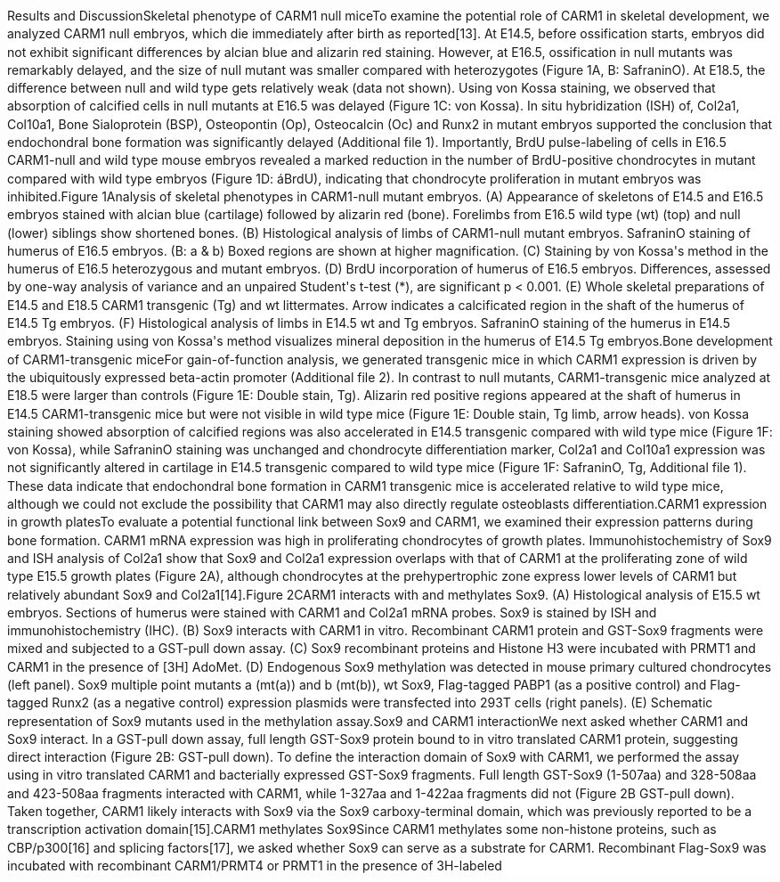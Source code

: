 Results and DiscussionSkeletal phenotype of CARM1 null miceTo examine the potential role of CARM1 in skeletal development, we analyzed CARM1 null embryos, which die immediately after birth as reported[13]. At E14.5, before ossification starts, embryos did not exhibit significant differences by alcian blue and alizarin red staining. However, at E16.5, ossification in null mutants was remarkably delayed, and the size of null mutant was smaller compared with heterozygotes (Figure 1A, B: SafraninO). At E18.5, the difference between null and wild type gets relatively weak (data not shown). Using von Kossa staining, we observed that absorption of calcified cells in null mutants at E16.5 was delayed (Figure 1C: von Kossa). In situ hybridization (ISH) of, Col2a1, Col10a1, Bone Sialoprotein (BSP), Osteopontin (Op), Osteocalcin (Oc) and Runx2 in mutant embryos supported the conclusion that endochondral bone formation was significantly delayed (Additional file 1). Importantly, BrdU pulse-labeling of cells in E16.5 CARM1-null and wild type mouse embryos revealed a marked reduction in the number of BrdU-positive chondrocytes in mutant compared with wild type embryos (Figure 1D: áBrdU), indicating that chondrocyte proliferation in mutant embryos was inhibited.Figure 1Analysis of skeletal phenotypes in CARM1-null mutant embryos. (A) Appearance of skeletons of E14.5 and E16.5 embryos stained with alcian blue (cartilage) followed by alizarin red (bone). Forelimbs from E16.5 wild type (wt) (top) and null (lower) siblings show shortened bones. (B) Histological analysis of limbs of CARM1-null mutant embryos. SafraninO staining of humerus of E16.5 embryos. (B: a & b) Boxed regions are shown at higher magnification. (C) Staining by von Kossa's method in the humerus of E16.5 heterozygous and mutant embryos. (D) BrdU incorporation of humerus of E16.5 embryos. Differences, assessed by one-way analysis of variance and an unpaired Student's t-test (*), are significant p < 0.001. (E) Whole skeletal preparations of E14.5 and E18.5 CARM1 transgenic (Tg) and wt littermates. Arrow indicates a calcificated region in the shaft of the humerus of E14.5 Tg embryos. (F) Histological analysis of limbs in E14.5 wt and Tg embryos. SafraninO staining of the humerus in E14.5 embryos. Staining using von Kossa's method visualizes mineral deposition in the humerus of E14.5 Tg embryos.Bone development of CARM1-transgenic miceFor gain-of-function analysis, we generated transgenic mice in which CARM1 expression is driven by the ubiquitously expressed beta-actin promoter (Additional file 2). In contrast to null mutants, CARM1-transgenic mice analyzed at E18.5 were larger than controls (Figure 1E: Double stain, Tg). Alizarin red positive regions appeared at the shaft of humerus in E14.5 CARM1-transgenic mice but were not visible in wild type mice (Figure 1E: Double stain, Tg limb, arrow heads). von Kossa staining showed absorption of calcified regions was also accelerated in E14.5 transgenic compared with wild type mice (Figure 1F: von Kossa), while SafraninO staining was unchanged and chondrocyte differentiation marker, Col2a1 and Col10a1 expression was not significantly altered in cartilage in E14.5 transgenic compared to wild type mice (Figure 1F: SafraninO, Tg, Additional file 1). These data indicate that endochondral bone formation in CARM1 transgenic mice is accelerated relative to wild type mice, although we could not exclude the possibility that CARM1 may also directly regulate osteoblasts differentiation.CARM1 expression in growth platesTo evaluate a potential functional link between Sox9 and CARM1, we examined their expression patterns during bone formation. CARM1 mRNA expression was high in proliferating chondrocytes of growth plates. Immunohistochemistry of Sox9 and ISH analysis of Col2a1 show that Sox9 and Col2a1 expression overlaps with that of CARM1 at the proliferating zone of wild type E15.5 growth plates (Figure 2A), although chondrocytes at the prehypertrophic zone express lower levels of CARM1 but relatively abundant Sox9 and Col2a1[14].Figure 2CARM1 interacts with and methylates Sox9. (A) Histological analysis of E15.5 wt embryos. Sections of humerus were stained with CARM1 and Col2a1 mRNA probes. Sox9 is stained by ISH and immunohistochemistry (IHC). (B) Sox9 interacts with CARM1 in vitro. Recombinant CARM1 protein and GST-Sox9 fragments were mixed and subjected to a GST-pull down assay. (C) Sox9 recombinant proteins and Histone H3 were incubated with PRMT1 and CARM1 in the presence of [3H] AdoMet. (D) Endogenous Sox9 methylation was detected in mouse primary cultured chondrocytes (left panel). Sox9 multiple point mutants a (mt(a)) and b (mt(b)), wt Sox9, Flag-tagged PABP1 (as a positive control) and Flag-tagged Runx2 (as a negative control) expression plasmids were transfected into 293T cells (right panels). (E) Schematic representation of Sox9 mutants used in the methylation assay.Sox9 and CARM1 interactionWe next asked whether CARM1 and Sox9 interact. In a GST-pull down assay, full length GST-Sox9 protein bound to in vitro translated CARM1 protein, suggesting direct interaction (Figure 2B: GST-pull down). To define the interaction domain of Sox9 with CARM1, we performed the assay using in vitro translated CARM1 and bacterially expressed GST-Sox9 fragments. Full length GST-Sox9 (1-507aa) and 328-508aa and 423-508aa fragments interacted with CARM1, while 1-327aa and 1-422aa fragments did not (Figure 2B GST-pull down). Taken together, CARM1 likely interacts with Sox9 via the Sox9 carboxy-terminal domain, which was previously reported to be a transcription activation domain[15].CARM1 methylates Sox9Since CARM1 methylates some non-histone proteins, such as CBP/p300[16] and splicing factors[17], we asked whether Sox9 can serve as a substrate for CARM1. Recombinant Flag-Sox9 was incubated with recombinant CARM1/PRMT4 or PRMT1 in the presence of 3H-labeled